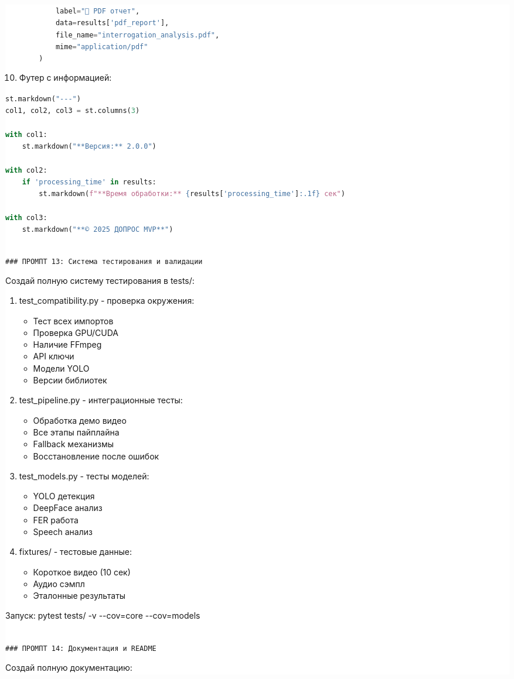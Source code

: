 ```python
            label="📑 PDF отчет",
            data=results['pdf_report'],
            file_name="interrogation_analysis.pdf",
            mime="application/pdf"
        )
```

10. Футер с информацией:
```python
st.markdown("---")
col1, col2, col3 = st.columns(3)

with col1:
    st.markdown("**Версия:** 2.0.0")
    
with col2:
    if 'processing_time' in results:
        st.markdown(f"**Время обработки:** {results['processing_time']:.1f} сек")
        
with col3:
    st.markdown("**© 2025 ДОПРОС MVP**")
```
```

### ПРОМПТ 13: Система тестирования и валидации
```
Создай полную систему тестирования в tests/:

1. test_compatibility.py - проверка окружения:
   - Тест всех импортов
   - Проверка GPU/CUDA
   - Наличие FFmpeg
   - API ключи
   - Модели YOLO
   - Версии библиотек

2. test_pipeline.py - интеграционные тесты:
   - Обработка демо видео
   - Все этапы пайплайна
   - Fallback механизмы
   - Восстановление после ошибок

3. test_models.py - тесты моделей:
   - YOLO детекция
   - DeepFace анализ
   - FER работа
   - Speech анализ

4. fixtures/ - тестовые данные:
   - Короткое видео (10 сек)
   - Аудио сэмпл
   - Эталонные результаты

Запуск: pytest tests/ -v --cov=core --cov=models
```

### ПРОМПТ 14: Документация и README
```
Создай полную документацию:
